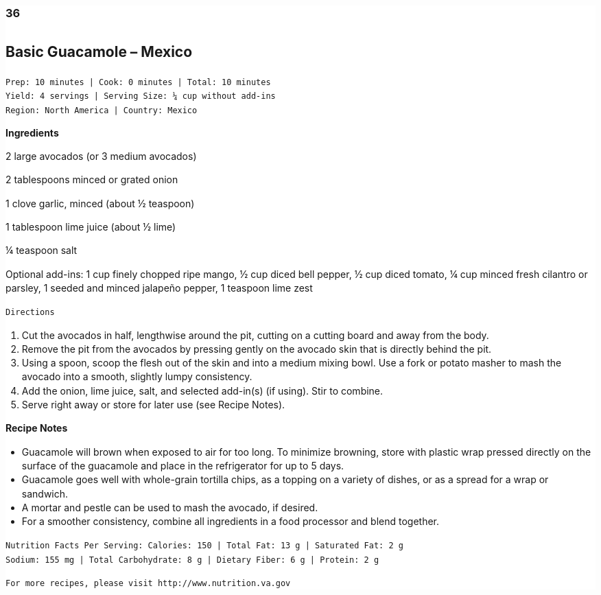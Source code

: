 ### 36

## Basic Guacamole – Mexico

```
Prep: 10 minutes | Cook: 0 minutes | Total: 10 minutes
Yield: 4 servings | Serving Size: ¼ cup without add-ins
Region: North America | Country: Mexico
```
**Ingredients**

2 large avocados (or 3 medium avocados)

2 tablespoons minced or grated onion

1 clove garlic, minced (about ½ teaspoon)

1 tablespoon lime juice (about ½ lime)

¼ teaspoon salt

Optional add-ins: 1 cup finely chopped ripe
mango, ½ cup diced bell pepper, ½ cup diced
tomato, ¼ cup minced fresh cilantro or parsley,
1 seeded and minced jalapeño pepper,
1 teaspoon lime zest

```
Directions
```
1. Cut the avocados in half, lengthwise around the pit, cutting
    on a cutting board and away from the body.
2. Remove the pit from the avocados by pressing gently on the
    avocado skin that is directly behind the pit.
3. Using a spoon, scoop the flesh out of the skin and into a
    medium mixing bowl. Use a fork or potato masher to mash
    the avocado into a smooth, slightly lumpy consistency.
4. Add the onion, lime juice, salt, and selected add-in(s) (if
    using). Stir to combine.
5. Serve right away or store for later use (see Recipe Notes).

**Recipe Notes**

- Guacamole will brown when exposed to air for too long. To minimize browning, store with plastic wrap pressed
    directly on the surface of the guacamole and place in the refrigerator for up to 5 days.
- Guacamole goes well with whole-grain tortilla chips, as a topping on a variety of dishes, or as a spread for a wrap
    or sandwich.
- A mortar and pestle can be used to mash the avocado, if desired.
- For a smoother consistency, combine all ingredients in a food processor and blend together.

```
Nutrition Facts Per Serving: Calories: 150 | Total Fat: 13 g | Saturated Fat: 2 g
Sodium: 155 mg | Total Carbohydrate: 8 g | Dietary Fiber: 6 g | Protein: 2 g
```
```
For more recipes, please visit http://www.nutrition.va.gov
```
